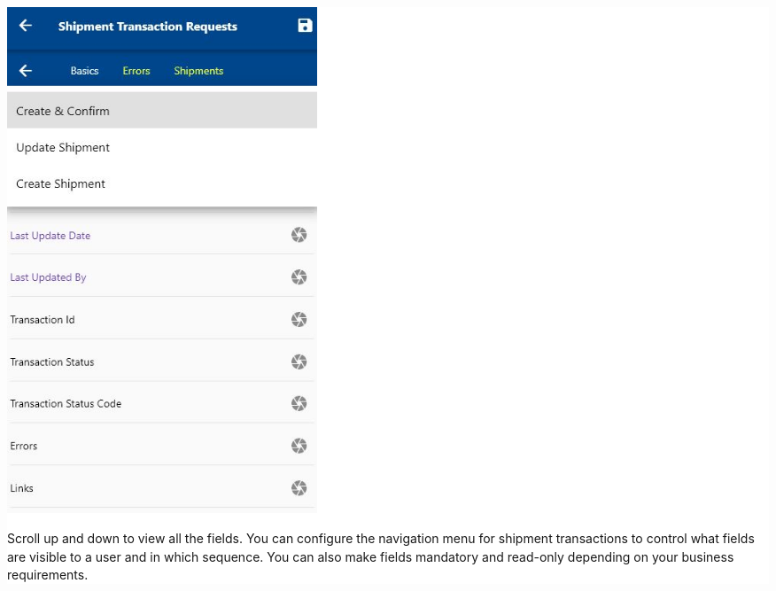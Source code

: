 <img src="/images/ScreenShots/transaction/shipments/rikdata_shipment_07.JPG" width="350"/>

Scroll up and down to view all the fields. You can configure the navigation menu for shipment transactions to control what fields are visible to a user and in which sequence. You can also make fields mandatory and read-only depending on your business requirements.
